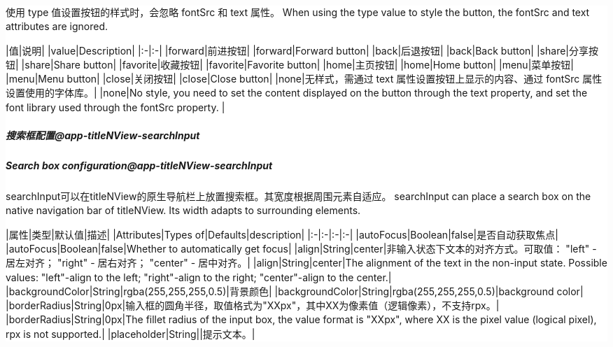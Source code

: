 使用 type 值设置按钮的样式时，会忽略 fontSrc 和 text 属性。
When using the type value to style the button, the fontSrc and text attributes are ignored.

|值|说明|
|value|Description|
|:-|:-|
|forward|前进按钮|
|forward|Forward button|
|back|后退按钮|
|back|Back button|
|share|分享按钮|
|share|Share button|
|favorite|收藏按钮|
|favorite|Favorite button|
|home|主页按钮|
|home|Home button|
|menu|菜单按钮|
|menu|Menu button|
|close|关闭按钮|
|close|Close button|
|none|无样式，需通过 text 属性设置按钮上显示的内容、通过 fontSrc 属性设置使用的字体库。|
|none|No style, you need to set the content displayed on the button through the text property, and set the font library used through the fontSrc property. |

##### 搜索框配置@app-titleNView-searchInput
##### Search box configuration@app-titleNView-searchInput

searchInput可以在titleNView的原生导航栏上放置搜索框。其宽度根据周围元素自适应。
searchInput can place a search box on the native navigation bar of titleNView. Its width adapts to surrounding elements.

|属性|类型|默认值|描述|
|Attributes|Types of|Defaults|description|
|:-|:-|:-|:-|
|autoFocus|Boolean|false|是否自动获取焦点|
|autoFocus|Boolean|false|Whether to automatically get focus|
|align|String|center|非输入状态下文本的对齐方式。可取值： "left" - 居左对齐； "right" - 居右对齐； "center" - 居中对齐。|
|align|String|center|The alignment of the text in the non-input state. Possible values: "left"-align to the left; "right"-align to the right; "center"-align to the center.|
|backgroundColor|String|rgba(255,255,255,0.5)|背景颜色|
|backgroundColor|String|rgba(255,255,255,0.5)|background color|
|borderRadius|String|0px|输入框的圆角半径，取值格式为"XXpx"，其中XX为像素值（逻辑像素），不支持rpx。|
|borderRadius|String|0px|The fillet radius of the input box, the value format is "XXpx", where XX is the pixel value (logical pixel), rpx is not supported.|
|placeholder|String||提示文本。|